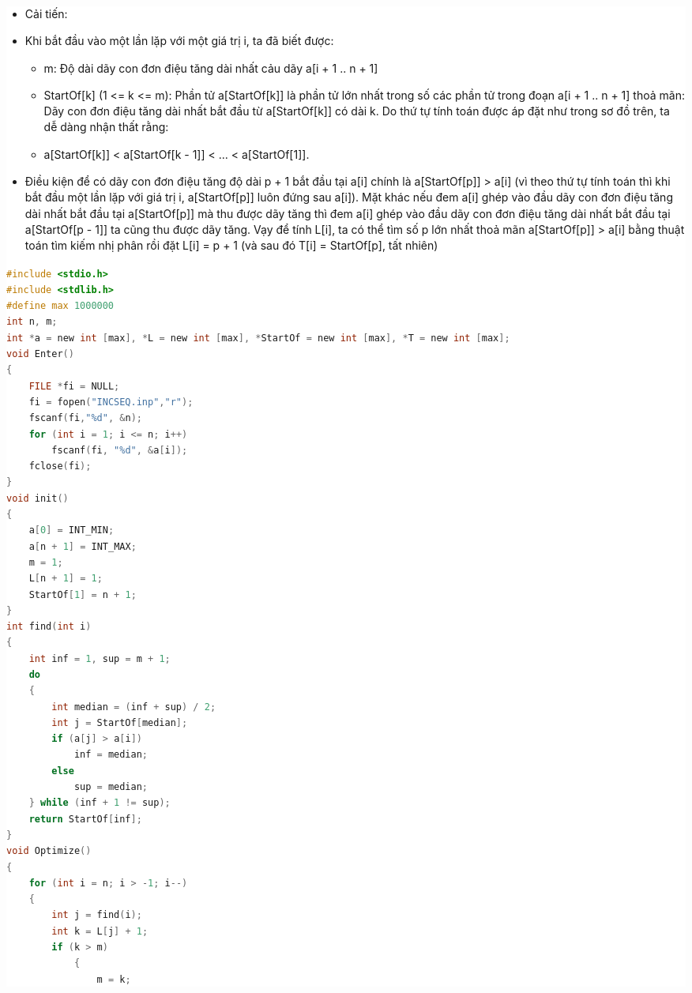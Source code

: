 
* Cải tiến:

* Khi bắt đầu vào một lần lặp với một giá trị i, ta đã biết được:

  * m: Độ dài dãy con đơn điệu tăng dài nhất cảu dãy a[i + 1 .. n + 1]

  * StartOf[k] (1 <= k <= m): Phần tử a[StartOf[k]] là phần tử lớn nhất trong số các phần tử trong đoạn a[i + 1 .. n + 1] thoả mãn: Dãy con đơn điệu tăng dài nhất bắt đầu từ a[StartOf[k]] có dài k. Do thứ tự tính toán được áp đặt như trong sơ đồ trên, ta dễ dàng nhận thất rằng:
            
  * a[StartOf[k]] < a[StartOf[k - 1]] < ... < a[StartOf[1]].

* Điều kiện để có dãy con đơn điệu tăng độ dài p + 1 bắt đầu tại a[i] chính là a[StartOf[p]] > a[i] (vì theo thứ tự tính toán thì khi bắt đầu một lần lặp với giá trị i, a[StartOf[p]] luôn đứng sau a[i]). Mặt khác nếu đem a[i] ghép vào đầu dãy con đơn điệu tăng dài nhất bắt đầu tại a[StartOf[p]] mà thu được dãy tăng thì đem a[i] ghép vào đầu dãy con đơn điệu tăng dài nhất bắt đầu tại a[StartOf[p - 1]] ta cũng thu được dãy tăng. Vạy để tính L[i], ta có thể tìm số p lớn nhất thoả mãn a[StartOf[p]] > a[i] bằng thuật toán tìm kiếm nhị phân rồi đặt L[i] = p + 1 (và sau đó T[i] = StartOf[p], tất nhiên)

```C #include <limits.h>
#include <stdio.h>
#include <stdlib.h>
#define max 1000000
int n, m;
int *a = new int [max], *L = new int [max], *StartOf = new int [max], *T = new int [max];
void Enter()
{
	FILE *fi = NULL;
	fi = fopen("INCSEQ.inp","r");
	fscanf(fi,"%d", &n);
	for (int i = 1; i <= n; i++)
		fscanf(fi, "%d", &a[i]);
	fclose(fi);
}
void init()
{
	a[0] = INT_MIN;
	a[n + 1] = INT_MAX;
	m = 1;
	L[n + 1] = 1;
	StartOf[1] = n + 1;
}
int find(int i)
{
	int inf = 1, sup = m + 1;
	do
	{
		int median = (inf + sup) / 2;
		int j = StartOf[median];
		if (a[j] > a[i])
			inf = median;
		else
			sup = median;
	} while (inf + 1 != sup);
	return StartOf[inf];
}
void Optimize()
{
	for (int i = n; i > -1; i--)
	{
		int j = find(i);
		int k = L[j] + 1;
		if (k > m)
			{
				m = k;
```